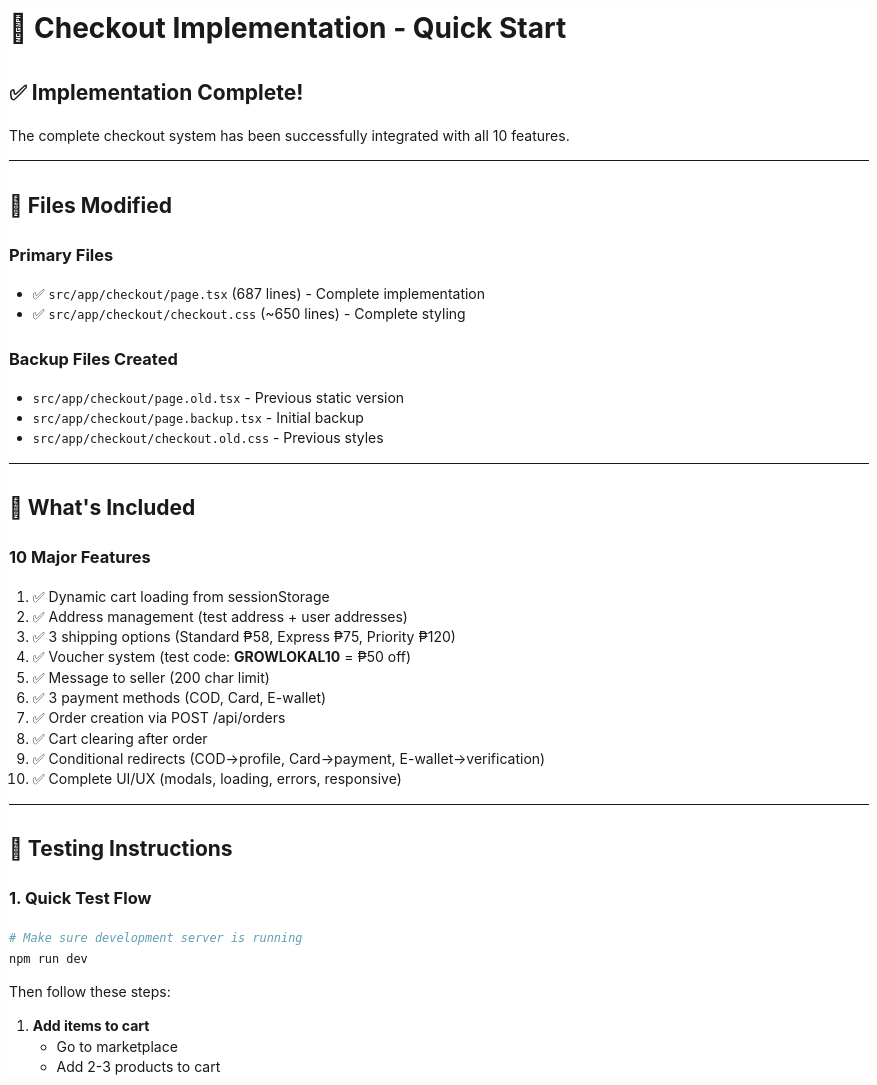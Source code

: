 # 🚀 Checkout Implementation - Quick Start

## ✅ Implementation Complete!

The complete checkout system has been successfully integrated with all 10 features.

---

## 📂 Files Modified

### **Primary Files**
- ✅ `src/app/checkout/page.tsx` (687 lines) - Complete implementation
- ✅ `src/app/checkout/checkout.css` (~650 lines) - Complete styling

### **Backup Files Created**
- `src/app/checkout/page.old.tsx` - Previous static version
- `src/app/checkout/page.backup.tsx` - Initial backup
- `src/app/checkout/checkout.old.css` - Previous styles

---

## 🎯 What's Included

### **10 Major Features**
1. ✅ Dynamic cart loading from sessionStorage
2. ✅ Address management (test address + user addresses)
3. ✅ 3 shipping options (Standard ₱58, Express ₱75, Priority ₱120)
4. ✅ Voucher system (test code: **GROWLOKAL10** = ₱50 off)
5. ✅ Message to seller (200 char limit)
6. ✅ 3 payment methods (COD, Card, E-wallet)
7. ✅ Order creation via POST /api/orders
8. ✅ Cart clearing after order
9. ✅ Conditional redirects (COD→profile, Card→payment, E-wallet→verification)
10. ✅ Complete UI/UX (modals, loading, errors, responsive)

---

## 🧪 Testing Instructions

### **1. Quick Test Flow**

```bash
# Make sure development server is running
npm run dev
```

Then follow these steps:

1. **Add items to cart**
   - Go to marketplace
   - Add 2-3 products to cart
   
